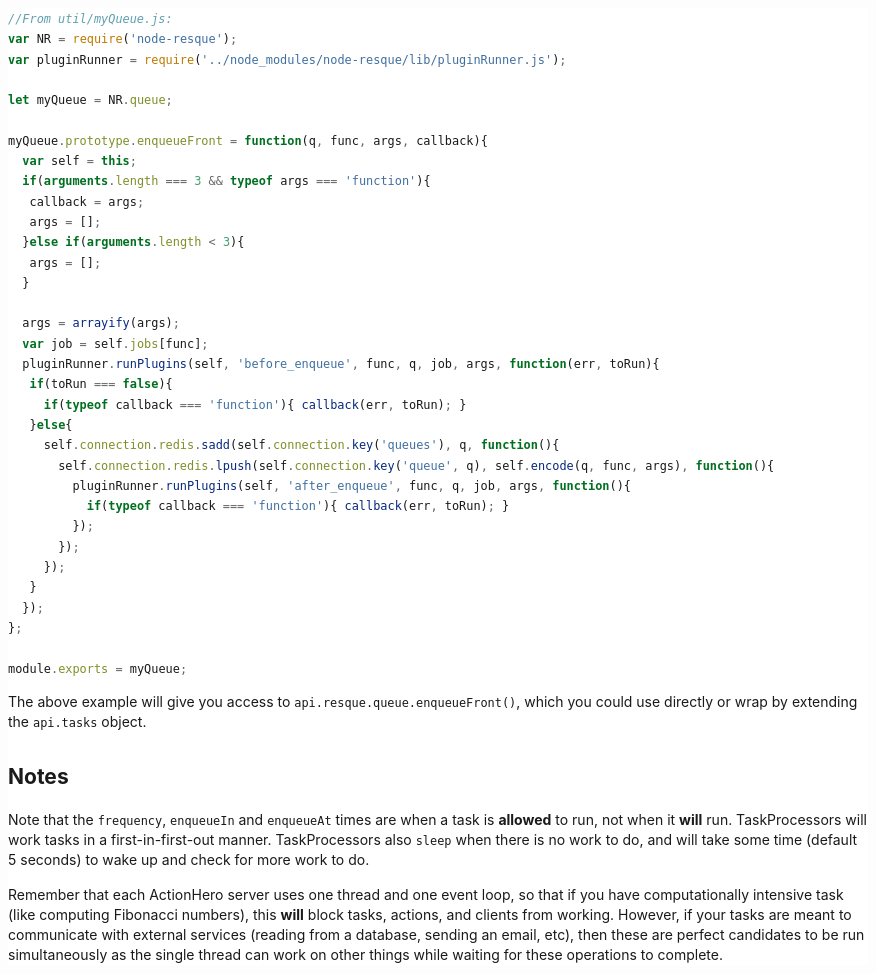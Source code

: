 ```javascript
//From util/myQueue.js:
var NR = require('node-resque');
var pluginRunner = require('../node_modules/node-resque/lib/pluginRunner.js');

let myQueue = NR.queue;

myQueue.prototype.enqueueFront = function(q, func, args, callback){
  var self = this;
  if(arguments.length === 3 && typeof args === 'function'){
   callback = args;
   args = [];
  }else if(arguments.length < 3){
   args = [];
  }

  args = arrayify(args);
  var job = self.jobs[func];
  pluginRunner.runPlugins(self, 'before_enqueue', func, q, job, args, function(err, toRun){
   if(toRun === false){
     if(typeof callback === 'function'){ callback(err, toRun); }
   }else{
     self.connection.redis.sadd(self.connection.key('queues'), q, function(){
	   self.connection.redis.lpush(self.connection.key('queue', q), self.encode(q, func, args), function(){
	     pluginRunner.runPlugins(self, 'after_enqueue', func, q, job, args, function(){
		   if(typeof callback === 'function'){ callback(err, toRun); }
	     });
	   });
     });
   }
  });
};

module.exports = myQueue;
```

The above example will give you access to `api.resque.queue.enqueueFront()`, which you could use directly or wrap by
extending the `api.tasks` object.



## Notes

Note that the `frequency`, `enqueueIn` and `enqueueAt` times are when a task is **allowed** to run, not when it **will** run.  TaskProcessors will work tasks in a first-in-first-out manner.  TaskProcessors also `sleep` when there is no work to do, and will take some time (default 5 seconds) to wake up and check for more work to do.

Remember that each ActionHero server uses one thread and one event loop, so that if you have computationally intensive task (like computing Fibonacci numbers), this **will** block tasks, actions, and clients from working.  However, if your tasks are meant to communicate with external services (reading from a database, sending an email, etc), then these are perfect candidates to be run simultaneously as the single thread can work on other things while waiting for these operations to complete.  
